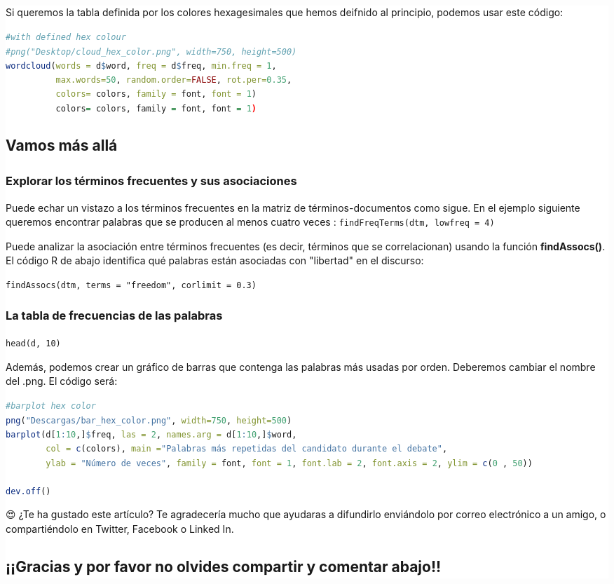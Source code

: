  Si queremos la tabla definida por los colores hexagesimales que hemos deifnido al principio, podemos usar este código:

```r
#with defined hex colour
#png("Desktop/cloud_hex_color.png", width=750, height=500)
wordcloud(words = d$word, freq = d$freq, min.freq = 1,
          max.words=50, random.order=FALSE, rot.per=0.35,
          colors= colors, family = font, font = 1)
          colors= colors, family = font, font = 1)
```

## Vamos más allá
### Explorar los términos frecuentes y sus asociaciones
Puede echar un vistazo a los términos frecuentes en la matriz de términos-documentos como sigue. En el ejemplo siguiente queremos encontrar palabras que se producen al menos cuatro veces :
`findFreqTerms(dtm, lowfreq = 4)`

Puede analizar la asociación entre términos frecuentes (es decir, términos que se correlacionan) usando la función **findAssocs()**. El código R de abajo identifica qué palabras están asociadas con "libertad" en el discurso:

`findAssocs(dtm, terms = "freedom", corlimit = 0.3)`

### La tabla de frecuencias de las palabras
`head(d, 10)`


Además, podemos crear un gráfico de barras que contenga las palabras más usadas por orden. Deberemos cambiar el nombre del .png. El código será:

```r
#barplot hex color
png("Descargas/bar_hex_color.png", width=750, height=500)
barplot(d[1:10,]$freq, las = 2, names.arg = d[1:10,]$word,
        col = c(colors), main ="Palabras más repetidas del candidato durante el debate",
        ylab = "Número de veces", family = font, font = 1, font.lab = 2, font.axis = 2, ylim = c(0 , 50))

dev.off()
```
:heart_eyes: ¿Te ha gustado este artículo? Te agradecería mucho que ayudaras a difundirlo enviándolo por correo electrónico a un amigo, o compartiéndolo en Twitter, Facebook o Linked In.

## ¡¡Gracias y por favor no olvides compartir y comentar abajo!!
